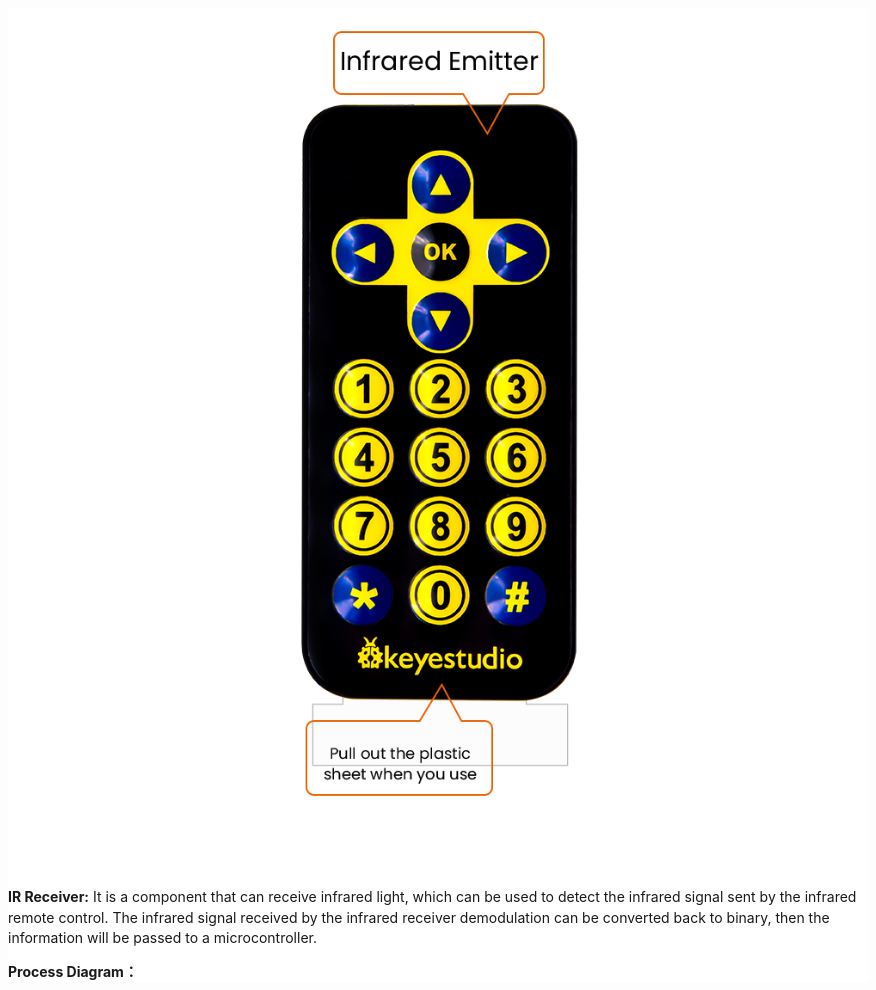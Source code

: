 ![](/media/3c9d76cb0d24d9861811ce2cb0bb6ae4.png)

**IR Receiver:** It is a component that can receive infrared light, which can be used to detect the infrared signal sent by the infrared
remote control. The infrared signal received by the infrared receiver demodulation can be converted back to binary, then the information will be passed to a microcontroller.

**Process Diagram：**
